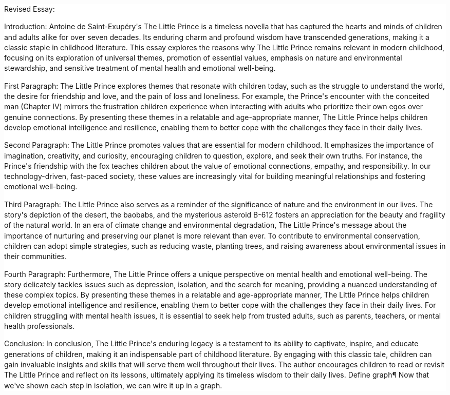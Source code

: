 Revised Essay:

Introduction:
Antoine de Saint-Exupéry's The Little Prince is a timeless novella that has captured the hearts and minds of children and adults alike for over seven decades. Its enduring charm and profound wisdom have transcended generations, making it a classic staple in childhood literature. This essay explores the reasons why The Little Prince remains relevant in modern childhood, focusing on its exploration of universal themes, promotion of essential values, emphasis on nature and environmental stewardship, and sensitive treatment of mental health and emotional well-being.

First Paragraph:
The Little Prince explores themes that resonate with children today, such as the struggle to understand the world, the desire for friendship and love, and the pain of loss and loneliness. For example, the Prince's encounter with the conceited man (Chapter IV) mirrors the frustration children experience when interacting with adults who prioritize their own egos over genuine connections. By presenting these themes in a relatable and age-appropriate manner, The Little Prince helps children develop emotional intelligence and resilience, enabling them to better cope with the challenges they face in their daily lives.

Second Paragraph:
The Little Prince promotes values that are essential for modern childhood. It emphasizes the importance of imagination, creativity, and curiosity, encouraging children to question, explore, and seek their own truths. For instance, the Prince's friendship with the fox teaches children about the value of emotional connections, empathy, and responsibility. In our technology-driven, fast-paced society, these values are increasingly vital for building meaningful relationships and fostering emotional well-being.

Third Paragraph:
The Little Prince also serves as a reminder of the significance of nature and the environment in our lives. The story's depiction of the desert, the baobabs, and the mysterious asteroid B-612 fosters an appreciation for the beauty and fragility of the natural world. In an era of climate change and environmental degradation, The Little Prince's message about the importance of nurturing and preserving our planet is more relevant than ever. To contribute to environmental conservation, children can adopt simple strategies, such as reducing waste, planting trees, and raising awareness about environmental issues in their communities.

Fourth Paragraph:
Furthermore, The Little Prince offers a unique perspective on mental health and emotional well-being. The story delicately tackles issues such as depression, isolation, and the search for meaning, providing a nuanced understanding of these complex topics. By presenting these themes in a relatable and age-appropriate manner, The Little Prince helps children develop emotional intelligence and resilience, enabling them to better cope with the challenges they face in their daily lives. For children struggling with mental health issues, it is essential to seek help from trusted adults, such as parents, teachers, or mental health professionals.

Conclusion:
In conclusion, The Little Prince's enduring legacy is a testament to its ability to captivate, inspire, and educate generations of children, making it an indispensable part of childhood literature. By engaging with this classic tale, children can gain invaluable insights and skills that will serve them well throughout their lives. The author encourages children to read or revisit The Little Prince and reflect on its lessons, ultimately applying its timeless wisdom to their daily lives.
Define graph¶
Now that we've shown each step in isolation, we can wire it up in a graph.
